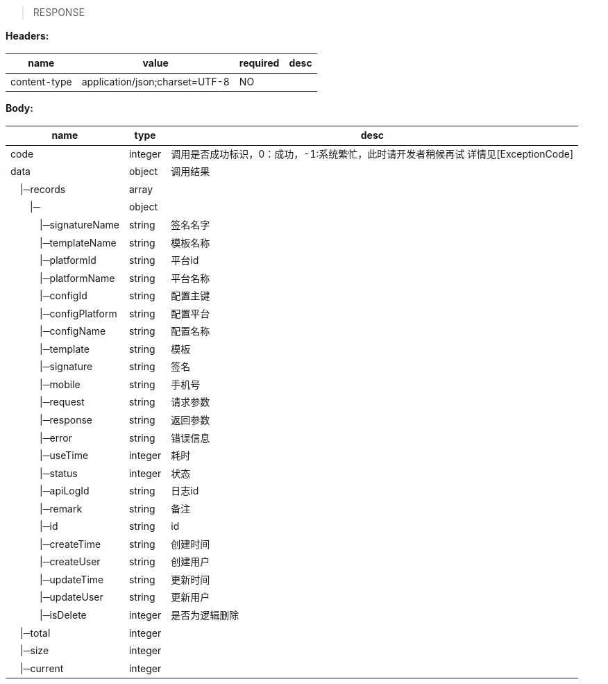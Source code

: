 

> RESPONSE

**Headers:**

| name | value | required | desc |
| ------------ | ------------ | ------------ | ------------ |
| content-type | application/json;charset=UTF-8 | NO |  |

**Body:**

| name | type | desc |
| ------------ | ------------ | ------------ |
| code | integer | 调用是否成功标识，0：成功，-1:系统繁忙，此时请开发者稍候再试 详情见[ExceptionCode] |
| data | object | 调用结果 |
| &ensp;&ensp;&#124;─records | array |  |
| &ensp;&ensp;&ensp;&ensp;&#124;─ | object |  |
| &ensp;&ensp;&ensp;&ensp;&ensp;&ensp;&#124;─signatureName | string | 签名名字 |
| &ensp;&ensp;&ensp;&ensp;&ensp;&ensp;&#124;─templateName | string | 模板名称 |
| &ensp;&ensp;&ensp;&ensp;&ensp;&ensp;&#124;─platformId | string | 平台id |
| &ensp;&ensp;&ensp;&ensp;&ensp;&ensp;&#124;─platformName | string | 平台名称 |
| &ensp;&ensp;&ensp;&ensp;&ensp;&ensp;&#124;─configId | string | 配置主键 |
| &ensp;&ensp;&ensp;&ensp;&ensp;&ensp;&#124;─configPlatform | string | 配置平台 |
| &ensp;&ensp;&ensp;&ensp;&ensp;&ensp;&#124;─configName | string | 配置名称 |
| &ensp;&ensp;&ensp;&ensp;&ensp;&ensp;&#124;─template | string | 模板 |
| &ensp;&ensp;&ensp;&ensp;&ensp;&ensp;&#124;─signature | string | 签名 |
| &ensp;&ensp;&ensp;&ensp;&ensp;&ensp;&#124;─mobile | string | 手机号 |
| &ensp;&ensp;&ensp;&ensp;&ensp;&ensp;&#124;─request | string | 请求参数 |
| &ensp;&ensp;&ensp;&ensp;&ensp;&ensp;&#124;─response | string | 返回参数 |
| &ensp;&ensp;&ensp;&ensp;&ensp;&ensp;&#124;─error | string | 错误信息 |
| &ensp;&ensp;&ensp;&ensp;&ensp;&ensp;&#124;─useTime | integer | 耗时 |
| &ensp;&ensp;&ensp;&ensp;&ensp;&ensp;&#124;─status | integer | 状态 |
| &ensp;&ensp;&ensp;&ensp;&ensp;&ensp;&#124;─apiLogId | string | 日志id |
| &ensp;&ensp;&ensp;&ensp;&ensp;&ensp;&#124;─remark | string | 备注 |
| &ensp;&ensp;&ensp;&ensp;&ensp;&ensp;&#124;─id | string | id |
| &ensp;&ensp;&ensp;&ensp;&ensp;&ensp;&#124;─createTime | string | 创建时间 |
| &ensp;&ensp;&ensp;&ensp;&ensp;&ensp;&#124;─createUser | string | 创建用户 |
| &ensp;&ensp;&ensp;&ensp;&ensp;&ensp;&#124;─updateTime | string | 更新时间 |
| &ensp;&ensp;&ensp;&ensp;&ensp;&ensp;&#124;─updateUser | string | 更新用户 |
| &ensp;&ensp;&ensp;&ensp;&ensp;&ensp;&#124;─isDelete | integer | 是否为逻辑删除 |
| &ensp;&ensp;&#124;─total | integer |  |
| &ensp;&ensp;&#124;─size | integer |  |
| &ensp;&ensp;&#124;─current | integer |  |